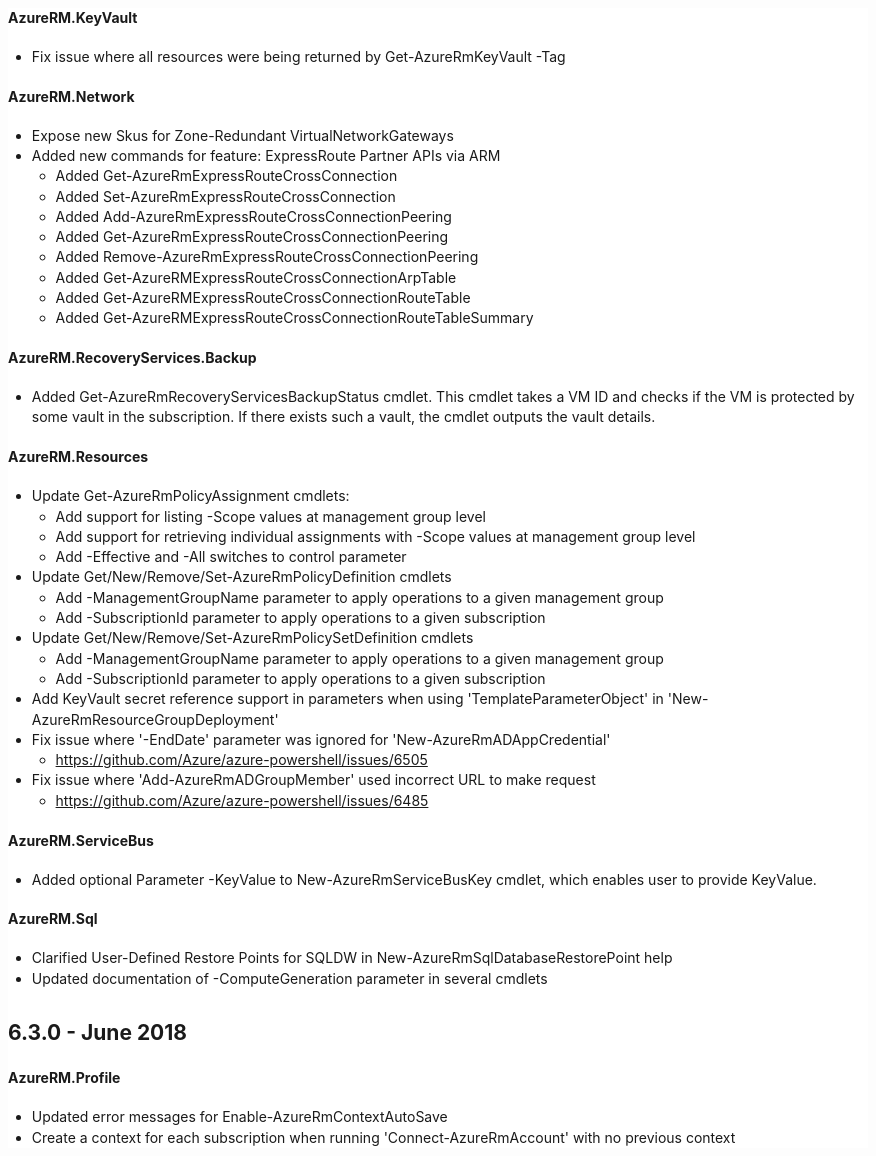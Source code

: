 #### AzureRM.KeyVault
* Fix issue where all resources were being returned by Get-AzureRmKeyVault -Tag

#### AzureRM.Network
* Expose new Skus for Zone-Redundant VirtualNetworkGateways
* Added new commands for feature: ExpressRoute Partner APIs via ARM
    - Added Get-AzureRmExpressRouteCrossConnection
    - Added Set-AzureRmExpressRouteCrossConnection
    - Added Add-AzureRmExpressRouteCrossConnectionPeering
    - Added Get-AzureRmExpressRouteCrossConnectionPeering
    - Added Remove-AzureRmExpressRouteCrossConnectionPeering
    - Added Get-AzureRMExpressRouteCrossConnectionArpTable
    - Added Get-AzureRMExpressRouteCrossConnectionRouteTable
    - Added Get-AzureRMExpressRouteCrossConnectionRouteTableSummary

#### AzureRM.RecoveryServices.Backup
* Added Get-AzureRmRecoveryServicesBackupStatus cmdlet. This cmdlet takes a VM ID and checks if the VM is protected by some vault in the subscription. If there exists such a vault, the cmdlet outputs the vault details.

#### AzureRM.Resources
* Update Get-AzureRmPolicyAssignment cmdlets:
    - Add support for listing -Scope values at management group level
    - Add support for retrieving individual assignments with -Scope values at management group level
    - Add -Effective and -All switches to control  parameter
* Update Get/New/Remove/Set-AzureRmPolicyDefinition cmdlets
    - Add -ManagementGroupName parameter to apply operations to a given management group
    - Add -SubscriptionId parameter to apply operations to a given subscription
* Update Get/New/Remove/Set-AzureRmPolicySetDefinition cmdlets
    - Add -ManagementGroupName parameter to apply operations to a given management group
    - Add -SubscriptionId parameter to apply operations to a given subscription
* Add KeyVault secret reference support in parameters when using 'TemplateParameterObject' in 'New-AzureRmResourceGroupDeployment'
* Fix issue where '-EndDate' parameter was ignored for 'New-AzureRmADAppCredential'
    - https://github.com/Azure/azure-powershell/issues/6505
* Fix issue where 'Add-AzureRmADGroupMember' used incorrect URL to make request
    - https://github.com/Azure/azure-powershell/issues/6485

#### AzureRM.ServiceBus
* Added optional Parameter -KeyValue to New-AzureRmServiceBusKey cmdlet, which enables user to provide KeyValue.

#### AzureRM.Sql
* Clarified User-Defined Restore Points for SQLDW in New-AzureRmSqlDatabaseRestorePoint help
* Updated documentation of -ComputeGeneration parameter in several cmdlets

## 6.3.0 - June 2018
#### AzureRM.Profile
* Updated error messages for Enable-AzureRmContextAutoSave
* Create a context for each subscription when running 'Connect-AzureRmAccount' with no previous context
